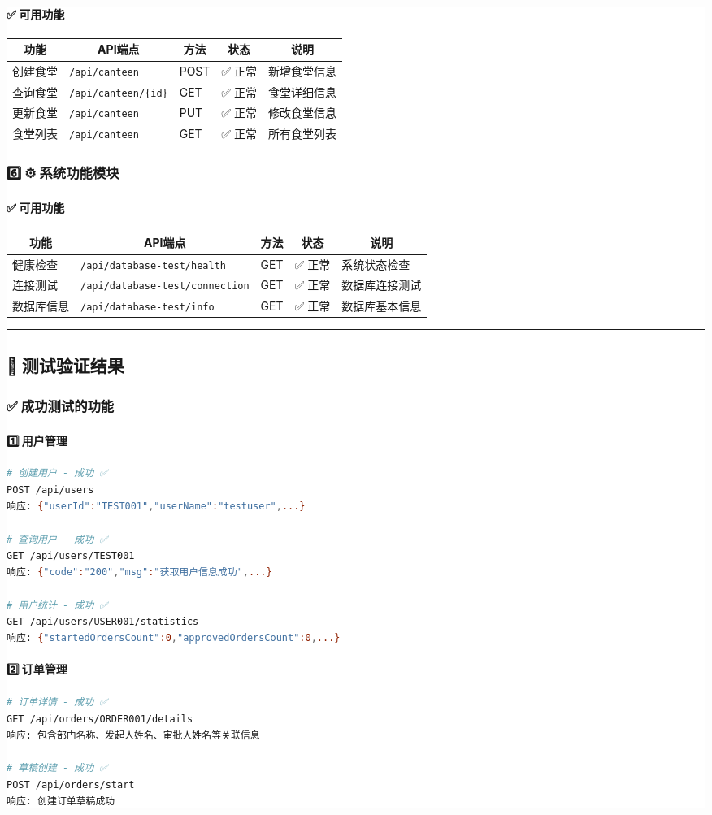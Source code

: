 #### ✅ **可用功能**
| 功能 | API端点 | 方法 | 状态 | 说明 |
|------|---------|------|------|------|
| 创建食堂 | `/api/canteen` | POST | ✅ 正常 | 新增食堂信息 |
| 查询食堂 | `/api/canteen/{id}` | GET | ✅ 正常 | 食堂详细信息 |
| 更新食堂 | `/api/canteen` | PUT | ✅ 正常 | 修改食堂信息 |
| 食堂列表 | `/api/canteen` | GET | ✅ 正常 | 所有食堂列表 |

### 6️⃣ **⚙️ 系统功能模块**

#### ✅ **可用功能**
| 功能 | API端点 | 方法 | 状态 | 说明 |
|------|---------|------|------|------|
| 健康检查 | `/api/database-test/health` | GET | ✅ 正常 | 系统状态检查 |
| 连接测试 | `/api/database-test/connection` | GET | ✅ 正常 | 数据库连接测试 |
| 数据库信息 | `/api/database-test/info` | GET | ✅ 正常 | 数据库基本信息 |

---

## 🧪 **测试验证结果**

### ✅ **成功测试的功能**

#### 1️⃣ **用户管理**
```bash
# 创建用户 - 成功 ✅
POST /api/users
响应: {"userId":"TEST001","userName":"testuser",...}

# 查询用户 - 成功 ✅  
GET /api/users/TEST001
响应: {"code":"200","msg":"获取用户信息成功",...}

# 用户统计 - 成功 ✅
GET /api/users/USER001/statistics
响应: {"startedOrdersCount":0,"approvedOrdersCount":0,...}
```

#### 2️⃣ **订单管理**
```bash
# 订单详情 - 成功 ✅
GET /api/orders/ORDER001/details
响应: 包含部门名称、发起人姓名、审批人姓名等关联信息

# 草稿创建 - 成功 ✅
POST /api/orders/start
响应: 创建订单草稿成功
```

